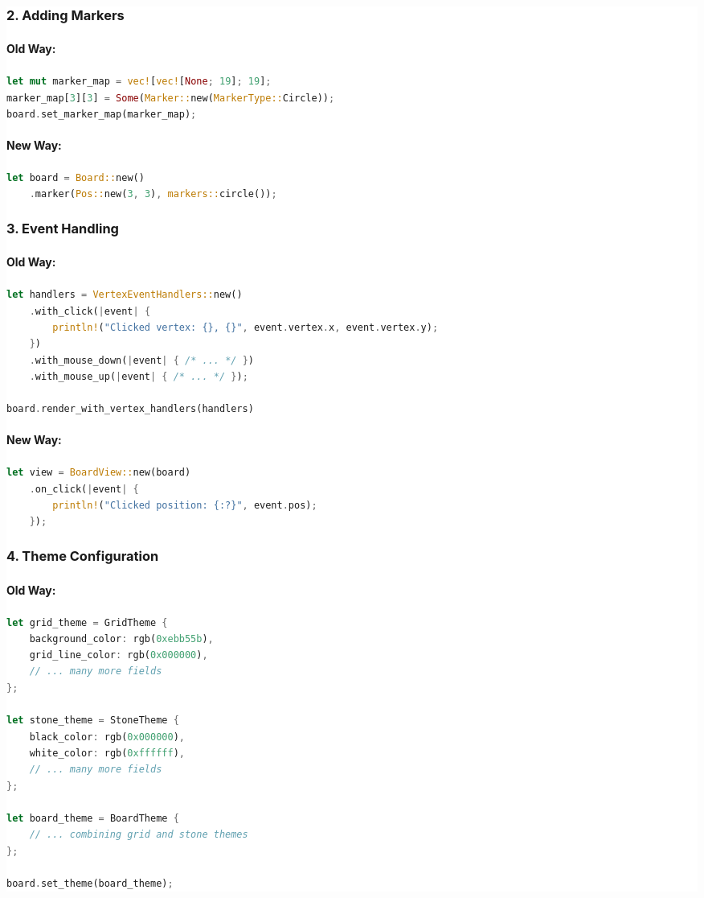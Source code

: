 ### 2. Adding Markers

#### Old Way:
```rust
let mut marker_map = vec![vec![None; 19]; 19];
marker_map[3][3] = Some(Marker::new(MarkerType::Circle));
board.set_marker_map(marker_map);
```

#### New Way:
```rust
let board = Board::new()
    .marker(Pos::new(3, 3), markers::circle());
```

### 3. Event Handling

#### Old Way:
```rust
let handlers = VertexEventHandlers::new()
    .with_click(|event| {
        println!("Clicked vertex: {}, {}", event.vertex.x, event.vertex.y);
    })
    .with_mouse_down(|event| { /* ... */ })
    .with_mouse_up(|event| { /* ... */ });

board.render_with_vertex_handlers(handlers)
```

#### New Way:
```rust
let view = BoardView::new(board)
    .on_click(|event| {
        println!("Clicked position: {:?}", event.pos);
    });
```

### 4. Theme Configuration

#### Old Way:
```rust
let grid_theme = GridTheme {
    background_color: rgb(0xebb55b),
    grid_line_color: rgb(0x000000),
    // ... many more fields
};

let stone_theme = StoneTheme {
    black_color: rgb(0x000000),
    white_color: rgb(0xffffff),
    // ... many more fields
};

let board_theme = BoardTheme {
    // ... combining grid and stone themes
};

board.set_theme(board_theme);
```
